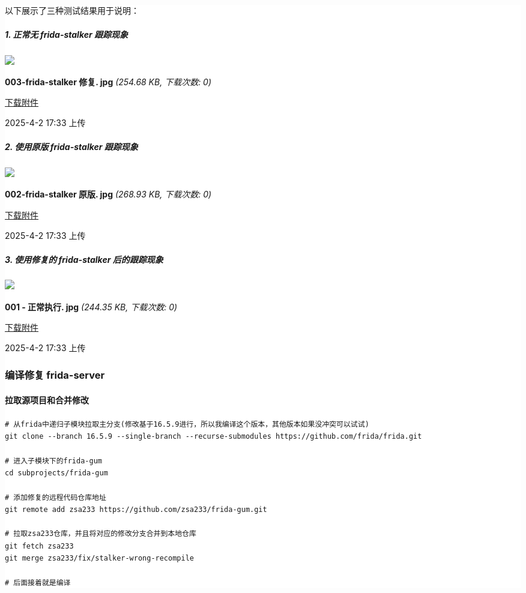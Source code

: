 以下展示了三种测试结果用于说明：

##### 1. 正常无 frida-stalker 跟踪现象

![](https://attach.52pojie.cn/forum/202504/02/173347ixxw0d0xwkz1wztt.jpg)

**003-frida-stalker 修复. jpg** _(254.68 KB, 下载次数: 0)_

[下载附件](forum.php?mod=attachment&aid=Mjc2ODMwN3wxMWQzMGVlM3wxNzQzNjQ1NTM2fDIxMzQzMXwyMDIxMDUw&nothumb=yes)

2025-4-2 17:33 上传

##### 2. 使用原版 frida-stalker 跟踪现象

![](https://attach.52pojie.cn/forum/202504/02/173345o5dajzrtl1jjnzd8.jpg)

**002-frida-stalker 原版. jpg** _(268.93 KB, 下载次数: 0)_

[下载附件](forum.php?mod=attachment&aid=Mjc2ODMwNnwxYjkwNzBmMnwxNzQzNjQ1NTM2fDIxMzQzMXwyMDIxMDUw&nothumb=yes)

2025-4-2 17:33 上传

##### 3. 使用修复的 frida-stalker 后的跟踪现象

![](https://attach.52pojie.cn/forum/202504/02/173342owwzpsdliww14xpl.jpg)

**001 - 正常执行. jpg** _(244.35 KB, 下载次数: 0)_

[下载附件](forum.php?mod=attachment&aid=Mjc2ODMwNXw3MGNlMzM5YnwxNzQzNjQ1NTM2fDIxMzQzMXwyMDIxMDUw&nothumb=yes)

2025-4-2 17:33 上传

### 编译修复 frida-server

#### 拉取源项目和合并修改

```
# 从frida中递归子模块拉取主分支(修改基于16.5.9进行，所以我编译这个版本，其他版本如果没冲突可以试试)
git clone --branch 16.5.9 --single-branch --recurse-submodules https://github.com/frida/frida.git

# 进入子模块下的frida-gum
cd subprojects/frida-gum

# 添加修复的远程代码仓库地址
git remote add zsa233 https://github.com/zsa233/frida-gum.git

# 拉取zsa233仓库，并且将对应的修改分支合并到本地仓库
git fetch zsa233
git merge zsa233/fix/stalker-wrong-recompile

# 后面接着就是编译
```
